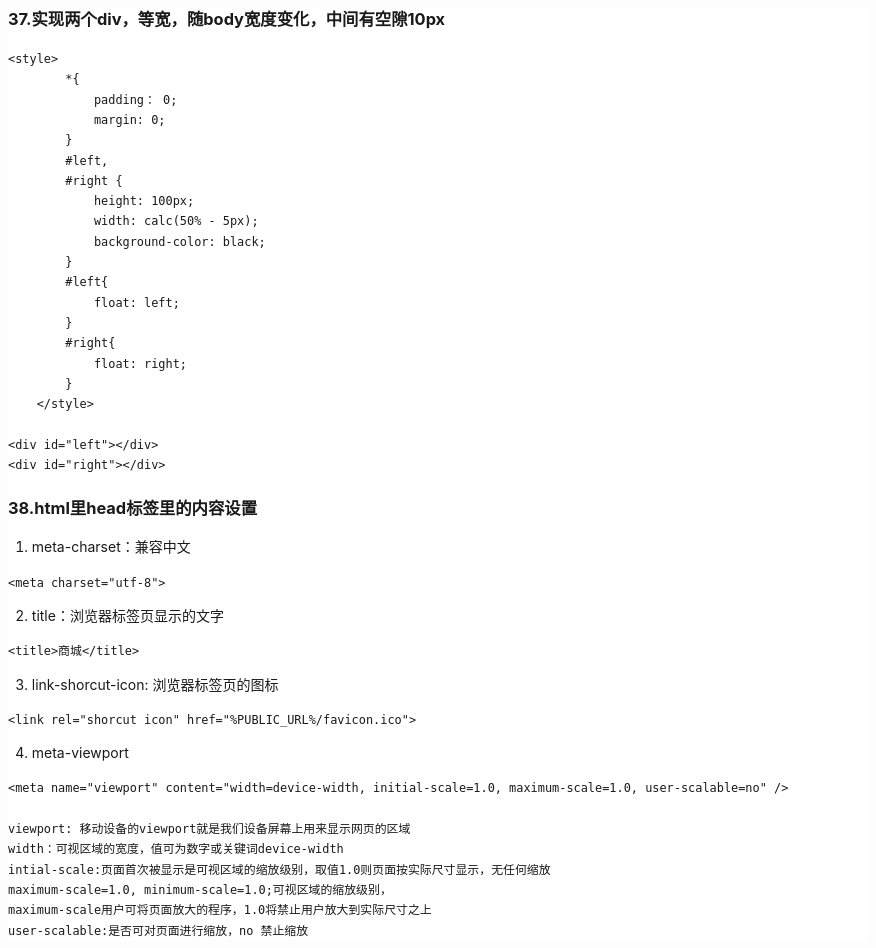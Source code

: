 ### 37.实现两个div，等宽，随body宽度变化，中间有空隙10px
```
<style>
		*{
        	padding： 0;
            margin: 0;
        }
        #left,
        #right {
            height: 100px;
            width: calc(50% - 5px);
            background-color: black;
        }
        #left{
            float: left;
        }
        #right{
            float: right;
        }
    </style>

<div id="left"></div>
<div id="right"></div>
```

### 38.html里head标签里的内容设置
1. meta-charset：兼容中文
```
<meta charset="utf-8">
```

2. title：浏览器标签页显示的文字
```
<title>商城</title>
```

3. link-shorcut-icon: 浏览器标签页的图标
```
<link rel="shorcut icon" href="%PUBLIC_URL%/favicon.ico">
```

4. meta-viewport
```
<meta name="viewport" content="width=device-width, initial-scale=1.0, maximum-scale=1.0, user-scalable=no" />

viewport: 移动设备的viewport就是我们设备屏幕上用来显示网页的区域
width：可视区域的宽度，值可为数字或关键词device-width
intial-scale:页面首次被显示是可视区域的缩放级别，取值1.0则页面按实际尺寸显示，无任何缩放
maximum-scale=1.0, minimum-scale=1.0;可视区域的缩放级别，
maximum-scale用户可将页面放大的程序，1.0将禁止用户放大到实际尺寸之上
user-scalable:是否可对页面进行缩放，no 禁止缩放

```
